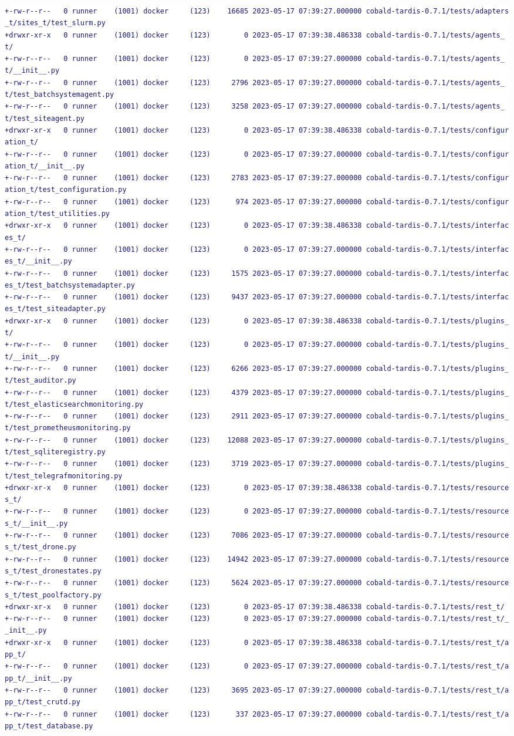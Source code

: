 ```diff
+-rw-r--r--   0 runner    (1001) docker     (123)    16685 2023-05-17 07:39:27.000000 cobald-tardis-0.7.1/tests/adapters_t/sites_t/test_slurm.py
+drwxr-xr-x   0 runner    (1001) docker     (123)        0 2023-05-17 07:39:38.486338 cobald-tardis-0.7.1/tests/agents_t/
+-rw-r--r--   0 runner    (1001) docker     (123)        0 2023-05-17 07:39:27.000000 cobald-tardis-0.7.1/tests/agents_t/__init__.py
+-rw-r--r--   0 runner    (1001) docker     (123)     2796 2023-05-17 07:39:27.000000 cobald-tardis-0.7.1/tests/agents_t/test_batchsystemagent.py
+-rw-r--r--   0 runner    (1001) docker     (123)     3258 2023-05-17 07:39:27.000000 cobald-tardis-0.7.1/tests/agents_t/test_siteagent.py
+drwxr-xr-x   0 runner    (1001) docker     (123)        0 2023-05-17 07:39:38.486338 cobald-tardis-0.7.1/tests/configuration_t/
+-rw-r--r--   0 runner    (1001) docker     (123)        0 2023-05-17 07:39:27.000000 cobald-tardis-0.7.1/tests/configuration_t/__init__.py
+-rw-r--r--   0 runner    (1001) docker     (123)     2783 2023-05-17 07:39:27.000000 cobald-tardis-0.7.1/tests/configuration_t/test_configuration.py
+-rw-r--r--   0 runner    (1001) docker     (123)      974 2023-05-17 07:39:27.000000 cobald-tardis-0.7.1/tests/configuration_t/test_utilities.py
+drwxr-xr-x   0 runner    (1001) docker     (123)        0 2023-05-17 07:39:38.486338 cobald-tardis-0.7.1/tests/interfaces_t/
+-rw-r--r--   0 runner    (1001) docker     (123)        0 2023-05-17 07:39:27.000000 cobald-tardis-0.7.1/tests/interfaces_t/__init__.py
+-rw-r--r--   0 runner    (1001) docker     (123)     1575 2023-05-17 07:39:27.000000 cobald-tardis-0.7.1/tests/interfaces_t/test_batchsystemadapter.py
+-rw-r--r--   0 runner    (1001) docker     (123)     9437 2023-05-17 07:39:27.000000 cobald-tardis-0.7.1/tests/interfaces_t/test_siteadapter.py
+drwxr-xr-x   0 runner    (1001) docker     (123)        0 2023-05-17 07:39:38.486338 cobald-tardis-0.7.1/tests/plugins_t/
+-rw-r--r--   0 runner    (1001) docker     (123)        0 2023-05-17 07:39:27.000000 cobald-tardis-0.7.1/tests/plugins_t/__init__.py
+-rw-r--r--   0 runner    (1001) docker     (123)     6266 2023-05-17 07:39:27.000000 cobald-tardis-0.7.1/tests/plugins_t/test_auditor.py
+-rw-r--r--   0 runner    (1001) docker     (123)     4379 2023-05-17 07:39:27.000000 cobald-tardis-0.7.1/tests/plugins_t/test_elasticsearchmonitoring.py
+-rw-r--r--   0 runner    (1001) docker     (123)     2911 2023-05-17 07:39:27.000000 cobald-tardis-0.7.1/tests/plugins_t/test_prometheusmonitoring.py
+-rw-r--r--   0 runner    (1001) docker     (123)    12088 2023-05-17 07:39:27.000000 cobald-tardis-0.7.1/tests/plugins_t/test_sqliteregistry.py
+-rw-r--r--   0 runner    (1001) docker     (123)     3719 2023-05-17 07:39:27.000000 cobald-tardis-0.7.1/tests/plugins_t/test_telegrafmonitoring.py
+drwxr-xr-x   0 runner    (1001) docker     (123)        0 2023-05-17 07:39:38.486338 cobald-tardis-0.7.1/tests/resources_t/
+-rw-r--r--   0 runner    (1001) docker     (123)        0 2023-05-17 07:39:27.000000 cobald-tardis-0.7.1/tests/resources_t/__init__.py
+-rw-r--r--   0 runner    (1001) docker     (123)     7086 2023-05-17 07:39:27.000000 cobald-tardis-0.7.1/tests/resources_t/test_drone.py
+-rw-r--r--   0 runner    (1001) docker     (123)    14942 2023-05-17 07:39:27.000000 cobald-tardis-0.7.1/tests/resources_t/test_dronestates.py
+-rw-r--r--   0 runner    (1001) docker     (123)     5624 2023-05-17 07:39:27.000000 cobald-tardis-0.7.1/tests/resources_t/test_poolfactory.py
+drwxr-xr-x   0 runner    (1001) docker     (123)        0 2023-05-17 07:39:38.486338 cobald-tardis-0.7.1/tests/rest_t/
+-rw-r--r--   0 runner    (1001) docker     (123)        0 2023-05-17 07:39:27.000000 cobald-tardis-0.7.1/tests/rest_t/__init__.py
+drwxr-xr-x   0 runner    (1001) docker     (123)        0 2023-05-17 07:39:38.486338 cobald-tardis-0.7.1/tests/rest_t/app_t/
+-rw-r--r--   0 runner    (1001) docker     (123)        0 2023-05-17 07:39:27.000000 cobald-tardis-0.7.1/tests/rest_t/app_t/__init__.py
+-rw-r--r--   0 runner    (1001) docker     (123)     3695 2023-05-17 07:39:27.000000 cobald-tardis-0.7.1/tests/rest_t/app_t/test_crutd.py
+-rw-r--r--   0 runner    (1001) docker     (123)      337 2023-05-17 07:39:27.000000 cobald-tardis-0.7.1/tests/rest_t/app_t/test_database.py
```